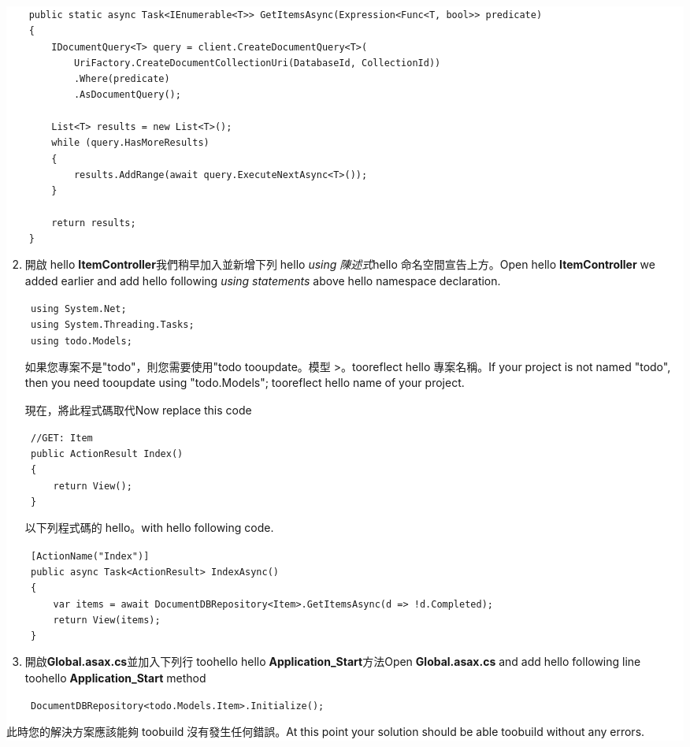         public static async Task<IEnumerable<T>> GetItemsAsync(Expression<Func<T, bool>> predicate)
        {
            IDocumentQuery<T> query = client.CreateDocumentQuery<T>(
                UriFactory.CreateDocumentCollectionUri(DatabaseId, CollectionId))
                .Where(predicate)
                .AsDocumentQuery();
   
            List<T> results = new List<T>();
            while (query.HasMoreResults)
            {
                results.AddRange(await query.ExecuteNextAsync<T>());
            }
   
            return results;
        }
2. <span data-ttu-id="37bf1-251">開啟 hello **ItemController**我們稍早加入並新增下列 hello *using 陳述式*hello 命名空間宣告上方。</span><span class="sxs-lookup"><span data-stu-id="37bf1-251">Open hello **ItemController** we added earlier and add hello following *using statements* above hello namespace declaration.</span></span>
   
        using System.Net;
        using System.Threading.Tasks;
        using todo.Models;
   
    <span data-ttu-id="37bf1-252">如果您專案不是"todo"，則您需要使用"todo tooupdate。模型 >。tooreflect hello 專案名稱。</span><span class="sxs-lookup"><span data-stu-id="37bf1-252">If your project is not named "todo", then you need tooupdate using "todo.Models"; tooreflect hello name of your project.</span></span>
   
    <span data-ttu-id="37bf1-253">現在，將此程式碼取代</span><span class="sxs-lookup"><span data-stu-id="37bf1-253">Now replace this code</span></span>
   
        //GET: Item
        public ActionResult Index()
        {
            return View();
        }
   
    <span data-ttu-id="37bf1-254">以下列程式碼的 hello。</span><span class="sxs-lookup"><span data-stu-id="37bf1-254">with hello following code.</span></span>
   
        [ActionName("Index")]
        public async Task<ActionResult> IndexAsync()
        {
            var items = await DocumentDBRepository<Item>.GetItemsAsync(d => !d.Completed);
            return View(items);
        }
3. <span data-ttu-id="37bf1-255">開啟**Global.asax.cs**並加入下列行 toohello hello **Application_Start**方法</span><span class="sxs-lookup"><span data-stu-id="37bf1-255">Open **Global.asax.cs** and add hello following line toohello **Application_Start** method</span></span> 
   
        DocumentDBRepository<todo.Models.Item>.Initialize();

<span data-ttu-id="37bf1-256">此時您的解決方案應該能夠 toobuild 沒有發生任何錯誤。</span><span class="sxs-lookup"><span data-stu-id="37bf1-256">At this point your solution should be able toobuild without any errors.</span></span>


[\*]: https://microsoft.sharepoint.com/teams/DocDB/Shared%20Documents/Documentation/Docs.LatestVersions/PicExportError
[Visual Studio Express]: http://www.visualstudio.com/products/visual-studio-express-vs.aspx
[Microsoft Web Platform Installer]: http://www.microsoft.com/web/downloads/platform.aspx
[Preventing Cross-Site Request Forgery]: http://go.microsoft.com/fwlink/?LinkID=517254
[Basic CRUD Operations in ASP.NET MVC]: http://go.microsoft.com/fwlink/?LinkId=317598
[GitHub]: https://github.com/Azure-Samples/documentdb-net-todo-app